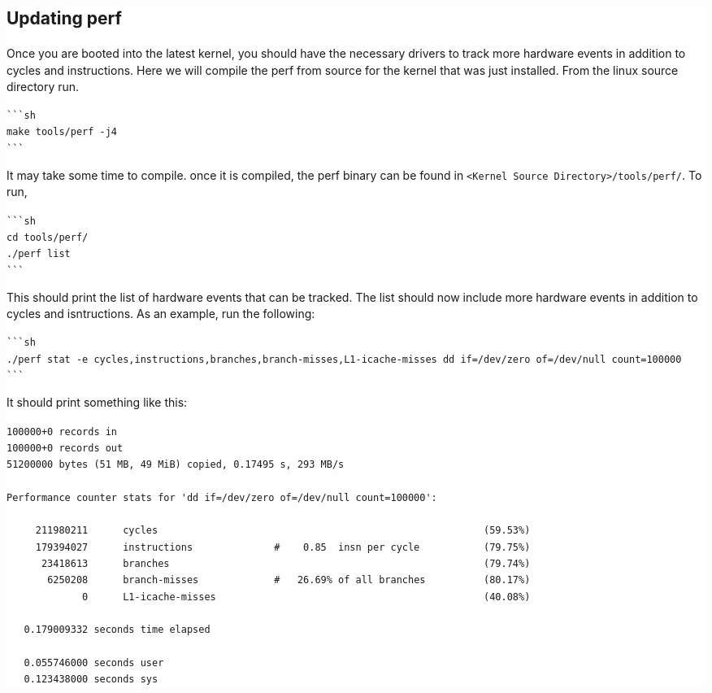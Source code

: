 ## Updating perf
Once you are booted into the latest kernel, you should have the necessary drivers
to track more hardware events in addition to cycles and instructions. Here we
will compile the perf from source for the kernel that was just installed. From
the linux source directory run.

    ```sh
    make tools/perf -j4
    ```
    
It may take some time to compile. once it is compiled, the perf binary can be
found in ```<Kernel Source Directory>/tools/perf/```. To run,

    ```sh
    cd tools/perf/
    ./perf list
    ```

This should print the list of hardware events that can be tracked. The list
should now include more hardware events in addition to cycles and isntructions.
As an example, run the following:

    ```sh
    ./perf stat -e cycles,instructions,branches,branch-misses,L1-icache-misses dd if=/dev/zero of=/dev/null count=100000
    ```
It should print something like this:

    100000+0 records in
    100000+0 records out
    51200000 bytes (51 MB, 49 MiB) copied, 0.17495 s, 293 MB/s

    Performance counter stats for 'dd if=/dev/zero of=/dev/null count=100000':

         211980211      cycles                                                        (59.53%)
         179394027      instructions              #    0.85  insn per cycle           (79.75%)
          23418613      branches                                                      (79.74%)
           6250208      branch-misses             #   26.69% of all branches          (80.17%)
                 0      L1-icache-misses                                              (40.08%)

       0.179009332 seconds time elapsed

       0.055746000 seconds user
       0.123438000 seconds sys